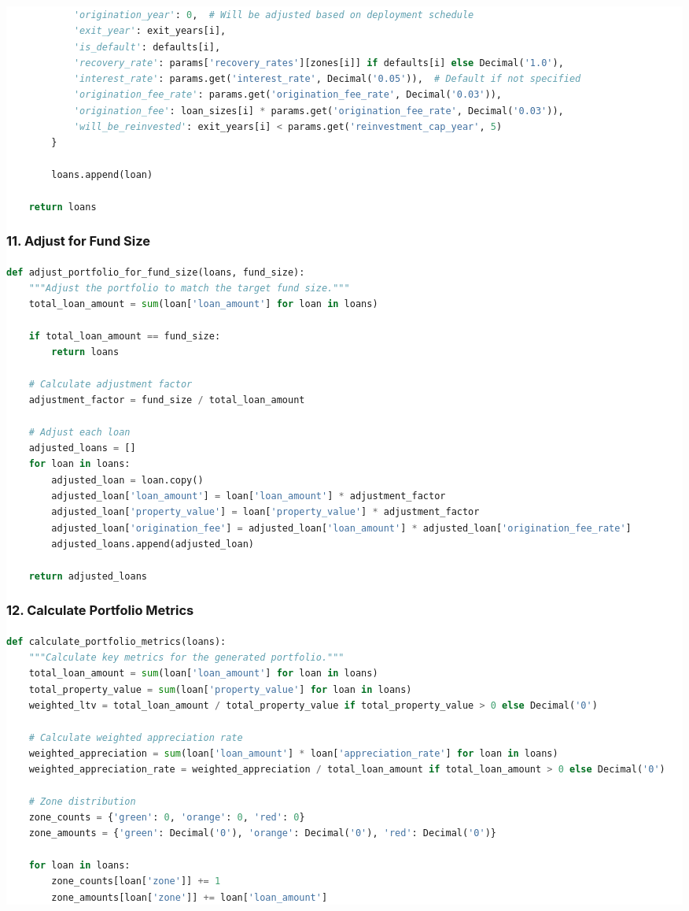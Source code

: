 ```python
            'origination_year': 0,  # Will be adjusted based on deployment schedule
            'exit_year': exit_years[i],
            'is_default': defaults[i],
            'recovery_rate': params['recovery_rates'][zones[i]] if defaults[i] else Decimal('1.0'),
            'interest_rate': params.get('interest_rate', Decimal('0.05')),  # Default if not specified
            'origination_fee_rate': params.get('origination_fee_rate', Decimal('0.03')),
            'origination_fee': loan_sizes[i] * params.get('origination_fee_rate', Decimal('0.03')),
            'will_be_reinvested': exit_years[i] < params.get('reinvestment_cap_year', 5)
        }

        loans.append(loan)

    return loans
```

### 11. Adjust for Fund Size

```python
def adjust_portfolio_for_fund_size(loans, fund_size):
    """Adjust the portfolio to match the target fund size."""
    total_loan_amount = sum(loan['loan_amount'] for loan in loans)

    if total_loan_amount == fund_size:
        return loans

    # Calculate adjustment factor
    adjustment_factor = fund_size / total_loan_amount

    # Adjust each loan
    adjusted_loans = []
    for loan in loans:
        adjusted_loan = loan.copy()
        adjusted_loan['loan_amount'] = loan['loan_amount'] * adjustment_factor
        adjusted_loan['property_value'] = loan['property_value'] * adjustment_factor
        adjusted_loan['origination_fee'] = adjusted_loan['loan_amount'] * adjusted_loan['origination_fee_rate']
        adjusted_loans.append(adjusted_loan)

    return adjusted_loans
```

### 12. Calculate Portfolio Metrics

```python
def calculate_portfolio_metrics(loans):
    """Calculate key metrics for the generated portfolio."""
    total_loan_amount = sum(loan['loan_amount'] for loan in loans)
    total_property_value = sum(loan['property_value'] for loan in loans)
    weighted_ltv = total_loan_amount / total_property_value if total_property_value > 0 else Decimal('0')

    # Calculate weighted appreciation rate
    weighted_appreciation = sum(loan['loan_amount'] * loan['appreciation_rate'] for loan in loans)
    weighted_appreciation_rate = weighted_appreciation / total_loan_amount if total_loan_amount > 0 else Decimal('0')

    # Zone distribution
    zone_counts = {'green': 0, 'orange': 0, 'red': 0}
    zone_amounts = {'green': Decimal('0'), 'orange': Decimal('0'), 'red': Decimal('0')}

    for loan in loans:
        zone_counts[loan['zone']] += 1
        zone_amounts[loan['zone']] += loan['loan_amount']
```